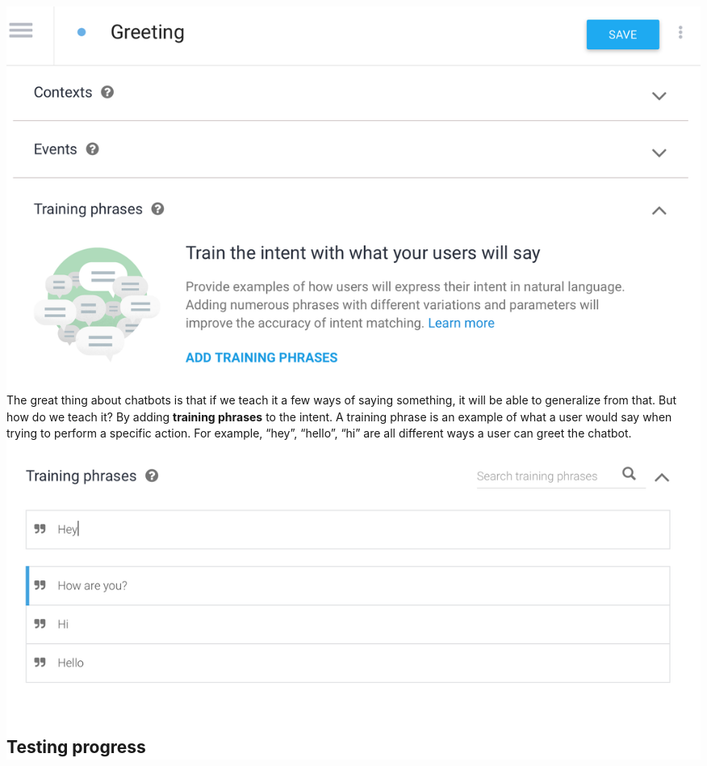 <img src="/img/tutorials/dialogflow/4.png" class="img-fluid my-5 mx-auto d-block">

The great thing about chatbots is that if we teach it a few ways of
saying something, it will be able to generalize from that. But how do
we teach it? By adding **training phrases** to the intent. A training
phrase is an example of what a user would say when trying to perform a
specific action. For example, “hey”, “hello”, “hi” are all different
ways a user can greet the chatbot.

<img src="/img/tutorials/dialogflow/5.png" class="img-fluid my-5 mx-auto d-block">

Testing progress
------
